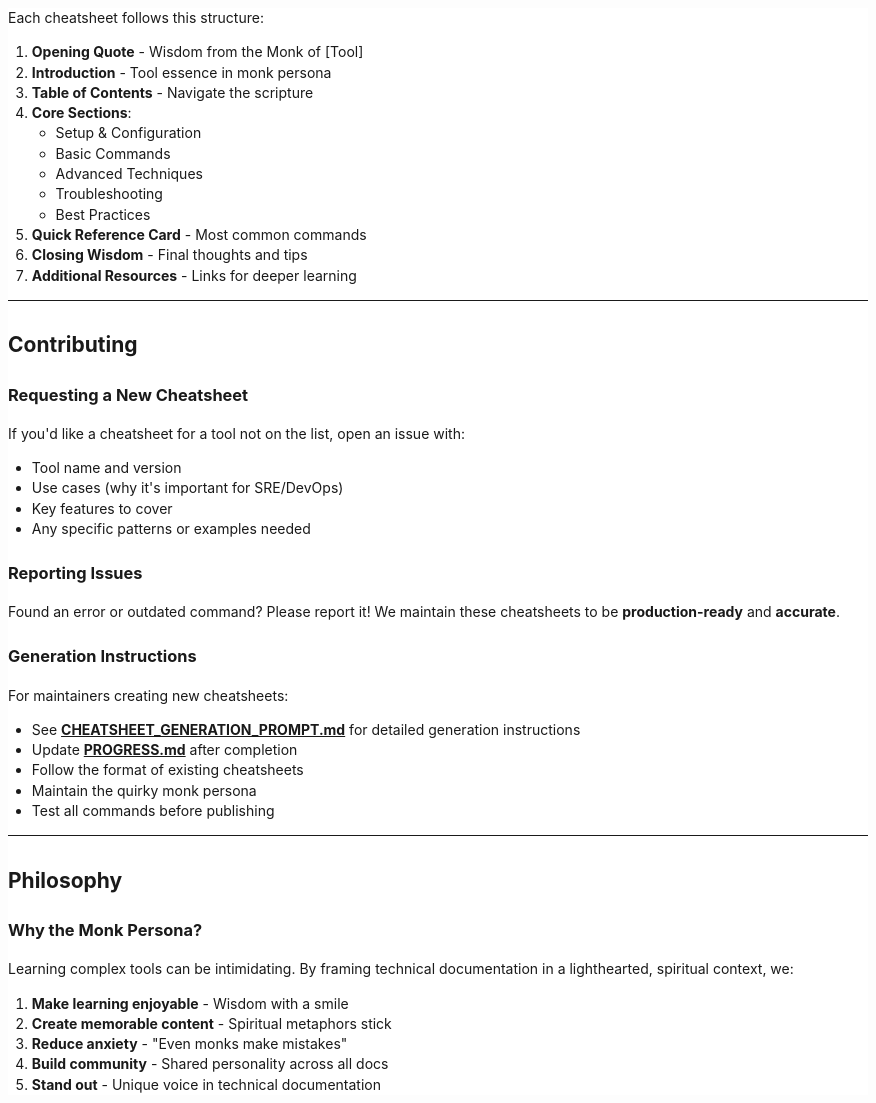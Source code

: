 Each cheatsheet follows this structure:

1. **Opening Quote** - Wisdom from the Monk of [Tool]
2. **Introduction** - Tool essence in monk persona
3. **Table of Contents** - Navigate the scripture
4. **Core Sections**:
   - Setup & Configuration
   - Basic Commands
   - Advanced Techniques
   - Troubleshooting
   - Best Practices
5. **Quick Reference Card** - Most common commands
6. **Closing Wisdom** - Final thoughts and tips
7. **Additional Resources** - Links for deeper learning

---

## Contributing

### Requesting a New Cheatsheet

If you'd like a cheatsheet for a tool not on the list, open an issue with:
- Tool name and version
- Use cases (why it's important for SRE/DevOps)
- Key features to cover
- Any specific patterns or examples needed

### Reporting Issues

Found an error or outdated command? Please report it! We maintain these cheatsheets to be **production-ready** and **accurate**.

### Generation Instructions

For maintainers creating new cheatsheets:
- See **[CHEATSHEET_GENERATION_PROMPT.md](CHEATSHEET_GENERATION_PROMPT.md)** for detailed generation instructions
- Update **[PROGRESS.md](PROGRESS.md)** after completion
- Follow the format of existing cheatsheets
- Maintain the quirky monk persona
- Test all commands before publishing

---

## Philosophy

### Why the Monk Persona?

Learning complex tools can be intimidating. By framing technical documentation in a lighthearted, spiritual context, we:

1. **Make learning enjoyable** - Wisdom with a smile
2. **Create memorable content** - Spiritual metaphors stick
3. **Reduce anxiety** - "Even monks make mistakes"
4. **Build community** - Shared personality across all docs
5. **Stand out** - Unique voice in technical documentation
